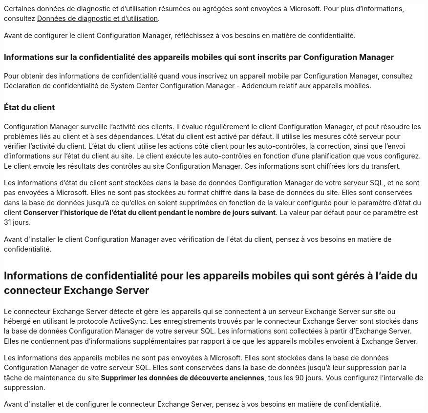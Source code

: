 Certaines données de diagnostic et d’utilisation résumées ou agrégées sont envoyées à Microsoft. Pour plus d’informations, consultez [Données de diagnostic et d’utilisation](/sccm/core/plan-design/diagnostics/diagnostics-and-usage-data).  

Avant de configurer le client Configuration Manager, réfléchissez à vos besoins en matière de confidentialité.  


### <a name="privacy-information-for-mobile-devices-that-are-enrolled-by-configuration-manager"></a>Informations sur la confidentialité des appareils mobiles qui sont inscrits par Configuration Manager  

Pour obtenir des informations de confidentialité quand vous inscrivez un appareil mobile par Configuration Manager, consultez [Déclaration de confidentialité de System Center Configuration Manager - Addendum relatif aux appareils mobiles](/sccm/core/misc/privacy/privacy-statement-mobile-device-addendum).  


### <a name="client-status"></a>État du client  

Configuration Manager surveille l’activité des clients. Il évalue régulièrement le client Configuration Manager, et peut résoudre les problèmes liés au client et à ses dépendances. L’état du client est activé par défaut. Il utilise les mesures côté serveur pour vérifier l’activité du client. L’état du client utilise les actions côté client pour les auto-contrôles, la correction, ainsi que l’envoi d’informations sur l’état du client au site. Le client exécute les auto-contrôles en fonction d’une planification que vous configurez. Le client envoie les résultats des contrôles au site Configuration Manager. Ces informations sont chiffrées lors du transfert.  

Les informations d’état du client sont stockées dans la base de données Configuration Manager de votre serveur SQL, et ne sont pas envoyées à Microsoft. Elles ne sont pas stockées au format chiffré dans la base de données du site. Elles sont conservées dans la base de données jusqu’à ce qu’elles en soient supprimées en fonction de la valeur configurée pour le paramètre d’état du client **Conserver l’historique de l’état du client pendant le nombre de jours suivant**. La valeur par défaut pour ce paramètre est 31 jours.  

Avant d'installer le client Configuration Manager avec vérification de l'état du client, pensez à vos besoins en matière de confidentialité.  



##  <a name="BKMK_Privacy_ExchangeConnector"></a> Informations de confidentialité pour les appareils mobiles qui sont gérés à l’aide du connecteur Exchange Server  

Le connecteur Exchange Server détecte et gère les appareils qui se connectent à un serveur Exchange Server sur site ou hébergé en utilisant le protocole ActiveSync. Les enregistrements trouvés par le connecteur Exchange Server sont stockés dans la base de données Configuration Manager de votre serveur SQL. Les informations sont collectées à partir d’Exchange Server. Elles ne contiennent pas d’informations supplémentaires par rapport à ce que les appareils mobiles envoient à Exchange Server.  

Les informations des appareils mobiles ne sont pas envoyées à Microsoft. Elles sont stockées dans la base de données Configuration Manager de votre serveur SQL. Elles sont conservées dans la base de données jusqu’à leur suppression par la tâche de maintenance du site **Supprimer les données de découverte anciennes**, tous les 90 jours. Vous configurez l’intervalle de suppression.  

Avant d'installer et de configurer le connecteur Exchange Server, pensez à vos besoins en matière de confidentialité.  
